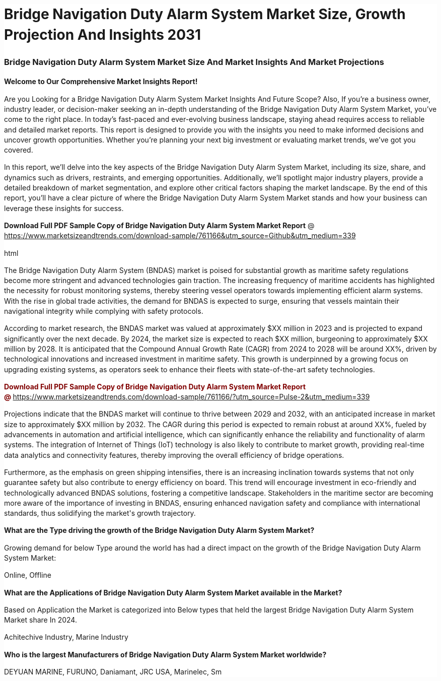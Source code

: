 <h1>Bridge Navigation Duty Alarm System Market Size, Growth Projection And Insights 2031</h1><div class="" data-test-id=""><h3><span class="">Bridge Navigation Duty Alarm System Market Size And Market Insights And Market Projections</span></h3></div><div class="" data-test-id=""><p><strong>Welcome to Our Comprehensive Market Insights Report!</strong></p><p>Are you Looking for a Bridge Navigation Duty Alarm System Market Insights And Future Scope? Also, If you&rsquo;re a business owner, industry leader, or decision-maker seeking an in-depth understanding of the Bridge Navigation Duty Alarm System Market, you&rsquo;ve come to the right place. In today&rsquo;s fast-paced and ever-evolving business landscape, staying ahead requires access to reliable and detailed market reports. This report is designed to provide you with the insights you need to make informed decisions and uncover growth opportunities. Whether you&rsquo;re planning your next big investment or evaluating market trends, we&rsquo;ve got you covered.</p><p>In this report, we&rsquo;ll delve into the key aspects of the Bridge Navigation Duty Alarm System Market, including its size, share, and dynamics such as drivers, restraints, and emerging opportunities. Additionally, we&rsquo;ll spotlight major industry players, provide a detailed breakdown of market segmentation, and explore other critical factors shaping the market landscape. By the end of this report, you&rsquo;ll have a clear picture of where the Bridge Navigation Duty Alarm System Market stands and how your business can leverage these insights for success.</p><p><strong>Download Full PDF Sample Copy of Bridge Navigation Duty Alarm System Market Report</strong> @ <a href="https://www.marketsizeandtrends.com/download-sample/761166&utm_source=Github&utm_medium=339" target="_blank">https://www.marketsizeandtrends.com/download-sample/761166&utm_source=Github&utm_medium=339</a></p></div><div class="" data-test-id=""><p><span class="">html<p>The Bridge Navigation Duty Alarm System (BNDAS) market is poised for substantial growth as maritime safety regulations become more stringent and advanced technologies gain traction. The increasing frequency of maritime accidents has highlighted the necessity for robust monitoring systems, thereby steering vessel operators towards implementing efficient alarm systems. With the rise in global trade activities, the demand for BNDAS is expected to surge, ensuring that vessels maintain their navigational integrity while complying with safety protocols.</p><p>According to market research, the BNDAS market was valued at approximately $XX million in 2023 and is projected to expand significantly over the next decade. By 2024, the market size is expected to reach $XX million, burgeoning to approximately $XX million by 2028. It is anticipated that the Compound Annual Growth Rate (CAGR) from 2024 to 2028 will be around XX%, driven by technological innovations and increased investment in maritime safety. This growth is underpinned by a growing focus on upgrading existing systems, as operators seek to enhance their fleets with state-of-the-art safety technologies.</p><p><strong><span style="color: #800000;">Download Full PDF Sample Copy of Bridge Navigation Duty Alarm System Market Report @</span>&nbsp;</strong><a href="https://www.marketsizeandtrends.com/download-sample/761166/?utm_source=Pulse-2&amp;utm_medium=339">https://www.marketsizeandtrends.com/download-sample/761166/?utm_source=Pulse-2&amp;utm_medium=339</a></p><p>Projections indicate that the BNDAS market will continue to thrive between 2029 and 2032, with an anticipated increase in market size to approximately $XX million by 2032. The CAGR during this period is expected to remain robust at around XX%, fueled by advancements in automation and artificial intelligence, which can significantly enhance the reliability and functionality of alarm systems. The integration of Internet of Things (IoT) technology is also likely to contribute to market growth, providing real-time data analytics and connectivity features, thereby improving the overall efficiency of bridge operations.</p><p>Furthermore, as the emphasis on green shipping intensifies, there is an increasing inclination towards systems that not only guarantee safety but also contribute to energy efficiency on board. This trend will encourage investment in eco-friendly and technologically advanced BNDAS solutions, fostering a competitive landscape. Stakeholders in the maritime sector are becoming more aware of the importance of investing in BNDAS, ensuring enhanced navigation safety and compliance with international standards, thus solidifying the market's growth trajectory.</p></span></p><p><strong><span class="">What are the&nbsp;Type driving the growth of the Bridge Navigation Duty Alarm System Market?</span></strong></p></div><div class="" data-test-id=""><p><span class="">Growing demand for below Type around the world has had a direct impact on the growth of the Bridge Navigation Duty Alarm System Market:</span></p></div><div class="" data-test-id=""><p>Online, Offline</p><p><span class=""><strong>What are the&nbsp;Applications&nbsp;of Bridge Navigation Duty Alarm System Market available in the Market?</strong></span></p></div><div class="" data-test-id=""><p><span class="">Based on Application the Market is categorized into Below types that held the largest Bridge Navigation Duty Alarm System Market share In 2024.</span></p></div><div class="" data-test-id=""><p><span class="">Achitechive Industry, Marine Industry</span></p><p><span class=""><strong>Who is the largest Manufacturers of Bridge Navigation Duty Alarm System Market worldwide?</strong></span></p></div><div class="" data-test-id=""><p><span class="">DEYUAN MARINE, FURUNO, Daniamant, JRC USA, Marinelec, Sm